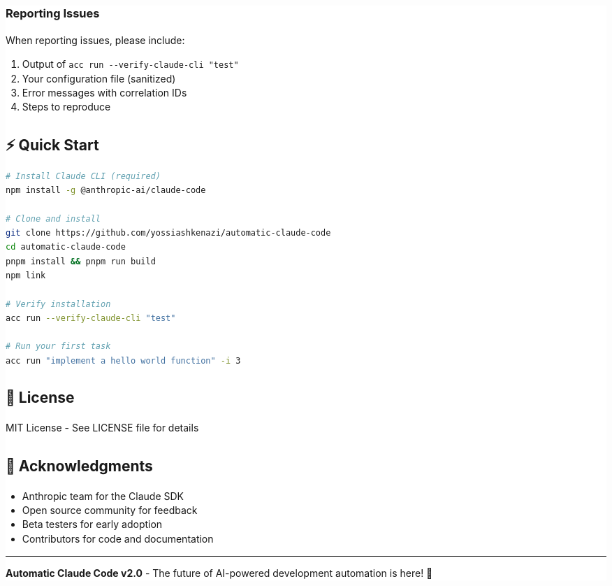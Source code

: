 ### Reporting Issues
When reporting issues, please include:
1. Output of `acc run --verify-claude-cli "test"`
2. Your configuration file (sanitized)
3. Error messages with correlation IDs
4. Steps to reproduce

## ⚡ Quick Start

```bash
# Install Claude CLI (required)
npm install -g @anthropic-ai/claude-code

# Clone and install
git clone https://github.com/yossiashkenazi/automatic-claude-code
cd automatic-claude-code
pnpm install && pnpm run build
npm link

# Verify installation
acc run --verify-claude-cli "test"

# Run your first task
acc run "implement a hello world function" -i 3
```

## 📜 License

MIT License - See LICENSE file for details

## 🙏 Acknowledgments

- Anthropic team for the Claude SDK
- Open source community for feedback
- Beta testers for early adoption
- Contributors for code and documentation

---

**Automatic Claude Code v2.0** - The future of AI-powered development automation is here! 🚀